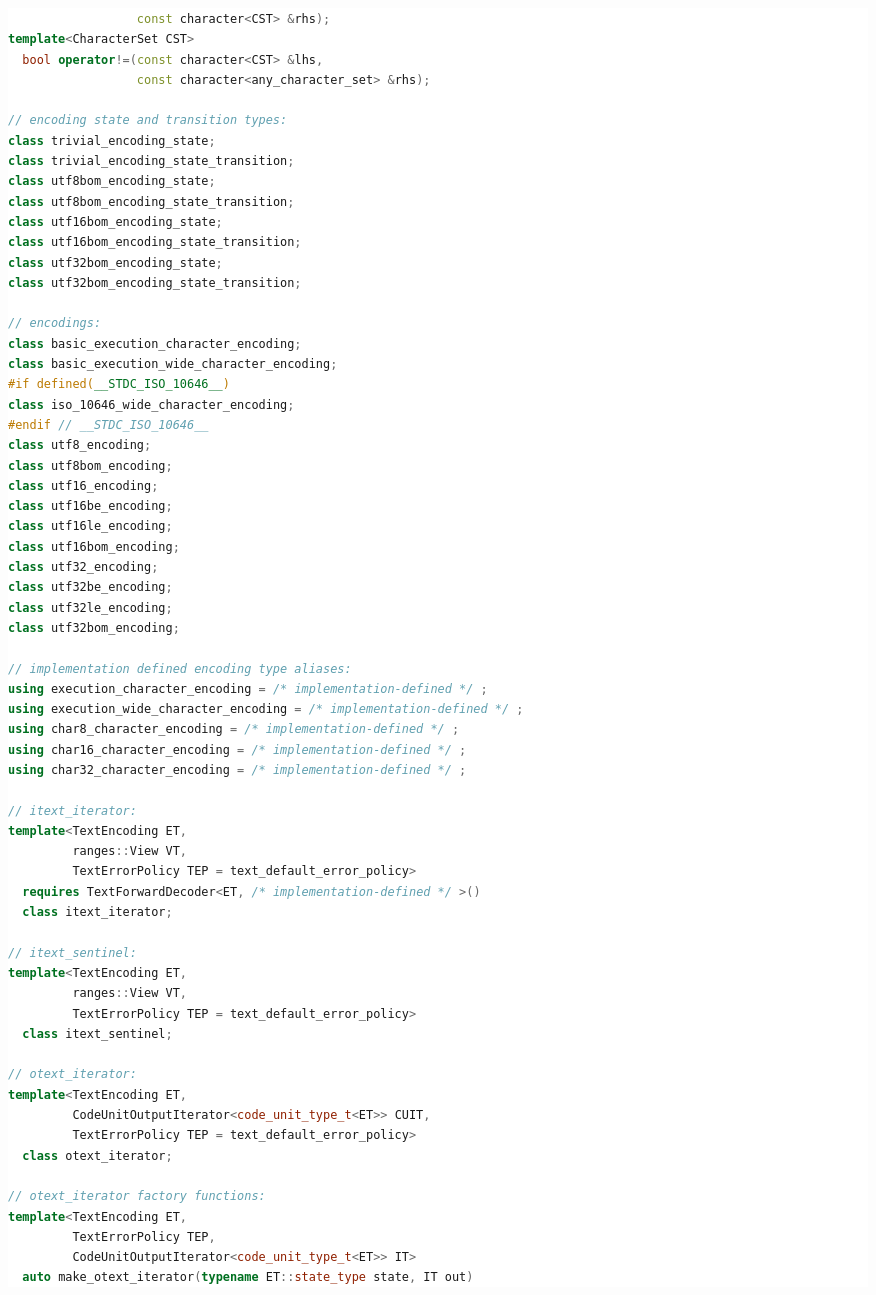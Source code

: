```C++
                  const character<CST> &rhs);
template<CharacterSet CST>
  bool operator!=(const character<CST> &lhs,
                  const character<any_character_set> &rhs);

// encoding state and transition types:
class trivial_encoding_state;
class trivial_encoding_state_transition;
class utf8bom_encoding_state;
class utf8bom_encoding_state_transition;
class utf16bom_encoding_state;
class utf16bom_encoding_state_transition;
class utf32bom_encoding_state;
class utf32bom_encoding_state_transition;

// encodings:
class basic_execution_character_encoding;
class basic_execution_wide_character_encoding;
#if defined(__STDC_ISO_10646__)
class iso_10646_wide_character_encoding;
#endif // __STDC_ISO_10646__
class utf8_encoding;
class utf8bom_encoding;
class utf16_encoding;
class utf16be_encoding;
class utf16le_encoding;
class utf16bom_encoding;
class utf32_encoding;
class utf32be_encoding;
class utf32le_encoding;
class utf32bom_encoding;

// implementation defined encoding type aliases:
using execution_character_encoding = /* implementation-defined */ ;
using execution_wide_character_encoding = /* implementation-defined */ ;
using char8_character_encoding = /* implementation-defined */ ;
using char16_character_encoding = /* implementation-defined */ ;
using char32_character_encoding = /* implementation-defined */ ;

// itext_iterator:
template<TextEncoding ET,
         ranges::View VT,
         TextErrorPolicy TEP = text_default_error_policy>
  requires TextForwardDecoder<ET, /* implementation-defined */ >()
  class itext_iterator;

// itext_sentinel:
template<TextEncoding ET,
         ranges::View VT,
         TextErrorPolicy TEP = text_default_error_policy>
  class itext_sentinel;

// otext_iterator:
template<TextEncoding ET,
         CodeUnitOutputIterator<code_unit_type_t<ET>> CUIT,
         TextErrorPolicy TEP = text_default_error_policy>
  class otext_iterator;

// otext_iterator factory functions:
template<TextEncoding ET,
         TextErrorPolicy TEP,
         CodeUnitOutputIterator<code_unit_type_t<ET>> IT>
  auto make_otext_iterator(typename ET::state_type state, IT out)
```